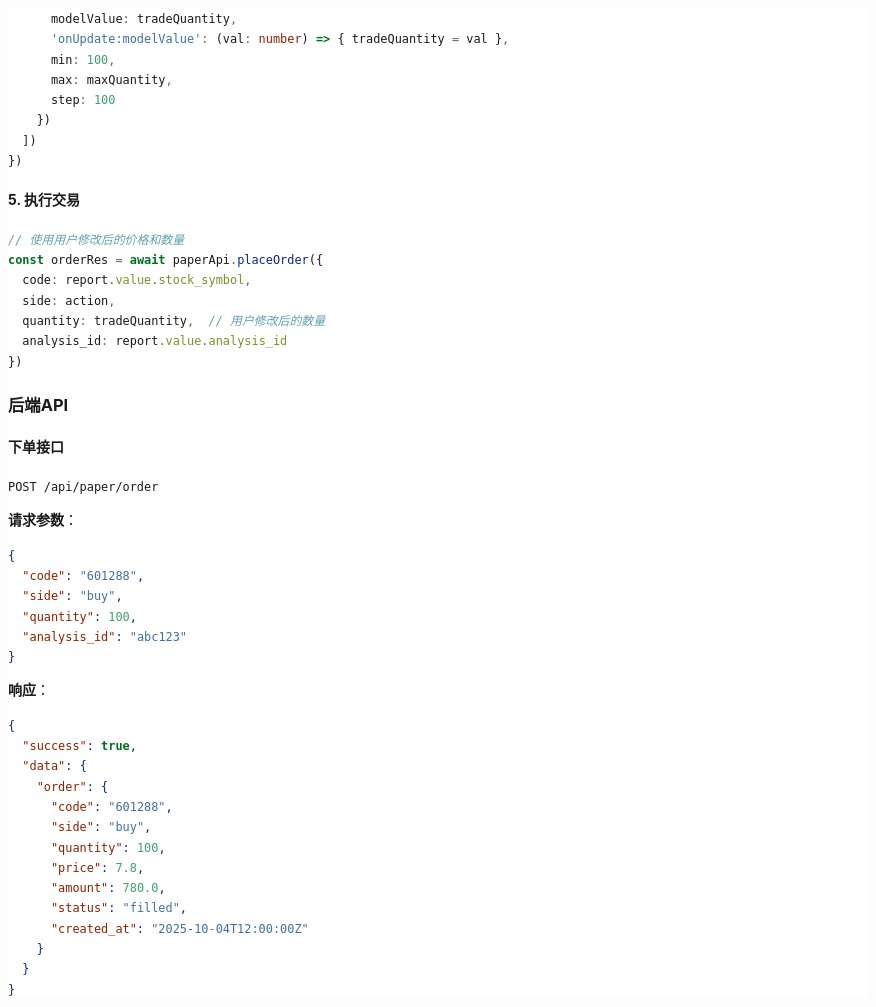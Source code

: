 ```typescript
      modelValue: tradeQuantity,
      'onUpdate:modelValue': (val: number) => { tradeQuantity = val },
      min: 100,
      max: maxQuantity,
      step: 100
    })
  ])
})
```

#### 5. 执行交易
```typescript
// 使用用户修改后的价格和数量
const orderRes = await paperApi.placeOrder({
  code: report.value.stock_symbol,
  side: action,
  quantity: tradeQuantity,  // 用户修改后的数量
  analysis_id: report.value.analysis_id
})
```

### 后端API

#### 下单接口
```
POST /api/paper/order
```

**请求参数**：
```json
{
  "code": "601288",
  "side": "buy",
  "quantity": 100,
  "analysis_id": "abc123"
}
```

**响应**：
```json
{
  "success": true,
  "data": {
    "order": {
      "code": "601288",
      "side": "buy",
      "quantity": 100,
      "price": 7.8,
      "amount": 780.0,
      "status": "filled",
      "created_at": "2025-10-04T12:00:00Z"
    }
  }
}
```
